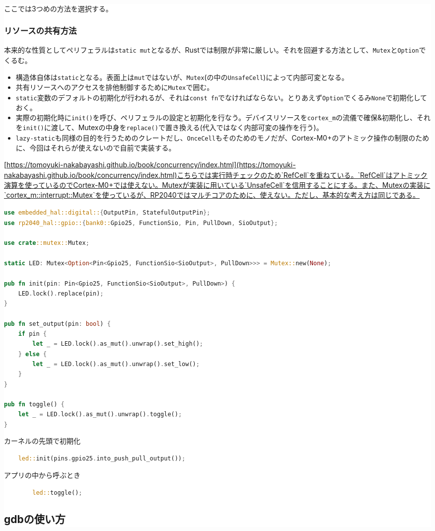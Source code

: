 ここでは3つめの方法を選択する。

### リソースの共有方法

本来的な性質としてペリフェラルは`static mut`となるが、Rustでは制限が非常に厳しい。それを回避する方法として、`Mutex`と`Option`でくるむ。

* 構造体自体は`static`となる。表面上は`mut`ではないが、`Mutex`(の中の`UnsafeCell`)によって内部可変となる。
* 共有リソースへのアクセスを排他制御するために`Mutex`で囲む。
* `static`変数のデフォルトの初期化が行われるが、それは`const fn`でなければならない。とりあえず`Option`でくるみ`None`で初期化しておく。
* 実際の初期化時に`init()`を呼び、ペリフェラルの設定と初期化を行なう。デバイスリソースを`cortex_m`の流儀で確保&初期化し、それを`init()`に渡して、Mutexの中身を`replace()`で置き換える(代入ではなく内部可変の操作を行う)。
* `lazy-static`も同様の目的を行うためのクレートだし、`OnceCell`もそのためのモノだが、Cortex-M0+のアトミック操作の制限のために、今回はそれらが使えないので自前で実装する。

[https://tomoyuki-nakabayashi.github.io/book/concurrency/index.html](https://tomoyuki-nakabayashi.github.io/book/concurrency/index.html)こちらでは実行時チェックのため`RefCell`を重ねている。`RefCell`はアトミック演算を使っているのでCortex-M0+では使えない。Mutexが実装に用いている`UnsafeCell`を信用することにする。また、Mutexの実装に`cortex_m::interrupt::Mutex`を使っているが、RP2040ではマルチコアのために、使えない。ただし、基本的な考え方は同じである。

```rust
use embedded_hal::digital::{OutputPin, StatefulOutputPin};
use rp2040_hal::gpio::{bank0::Gpio25, FunctionSio, Pin, PullDown, SioOutput};

use crate::mutex::Mutex;

static LED: Mutex<Option<Pin<Gpio25, FunctionSio<SioOutput>, PullDown>>> = Mutex::new(None);

pub fn init(pin: Pin<Gpio25, FunctionSio<SioOutput>, PullDown>) {
    LED.lock().replace(pin);
}

pub fn set_output(pin: bool) {
    if pin {
        let _ = LED.lock().as_mut().unwrap().set_high();
    } else {
        let _ = LED.lock().as_mut().unwrap().set_low();
    }
}

pub fn toggle() {
    let _ = LED.lock().as_mut().unwrap().toggle();
}
```
カーネルの先頭で初期化
```rust
    led::init(pins.gpio25.into_push_pull_output());
```
アプリの中から呼ぶとき
```rust
        led::toggle();
```

## gdbの使い方

